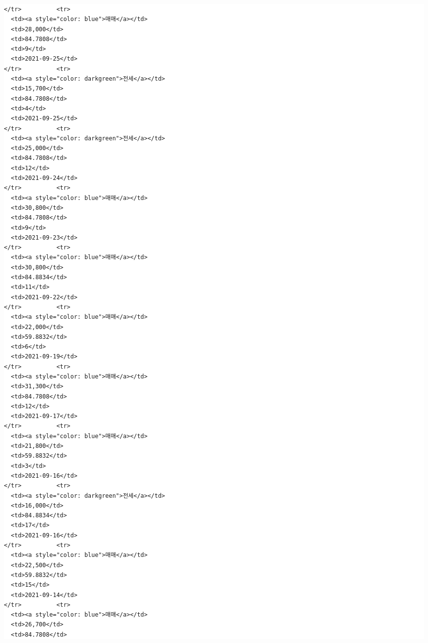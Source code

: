     </tr>          <tr>
      <td><a style="color: blue">매매</a></td>
      <td>28,000</td>
      <td>84.7808</td>
      <td>9</td>
      <td>2021-09-25</td>
    </tr>          <tr>
      <td><a style="color: darkgreen">전세</a></td>
      <td>15,700</td>
      <td>84.7808</td>
      <td>4</td>
      <td>2021-09-25</td>
    </tr>          <tr>
      <td><a style="color: darkgreen">전세</a></td>
      <td>25,000</td>
      <td>84.7808</td>
      <td>12</td>
      <td>2021-09-24</td>
    </tr>          <tr>
      <td><a style="color: blue">매매</a></td>
      <td>30,800</td>
      <td>84.7808</td>
      <td>9</td>
      <td>2021-09-23</td>
    </tr>          <tr>
      <td><a style="color: blue">매매</a></td>
      <td>30,800</td>
      <td>84.8834</td>
      <td>11</td>
      <td>2021-09-22</td>
    </tr>          <tr>
      <td><a style="color: blue">매매</a></td>
      <td>22,000</td>
      <td>59.8832</td>
      <td>6</td>
      <td>2021-09-19</td>
    </tr>          <tr>
      <td><a style="color: blue">매매</a></td>
      <td>31,300</td>
      <td>84.7808</td>
      <td>12</td>
      <td>2021-09-17</td>
    </tr>          <tr>
      <td><a style="color: blue">매매</a></td>
      <td>21,800</td>
      <td>59.8832</td>
      <td>3</td>
      <td>2021-09-16</td>
    </tr>          <tr>
      <td><a style="color: darkgreen">전세</a></td>
      <td>16,000</td>
      <td>84.8834</td>
      <td>17</td>
      <td>2021-09-16</td>
    </tr>          <tr>
      <td><a style="color: blue">매매</a></td>
      <td>22,500</td>
      <td>59.8832</td>
      <td>15</td>
      <td>2021-09-14</td>
    </tr>          <tr>
      <td><a style="color: blue">매매</a></td>
      <td>26,700</td>
      <td>84.7808</td>